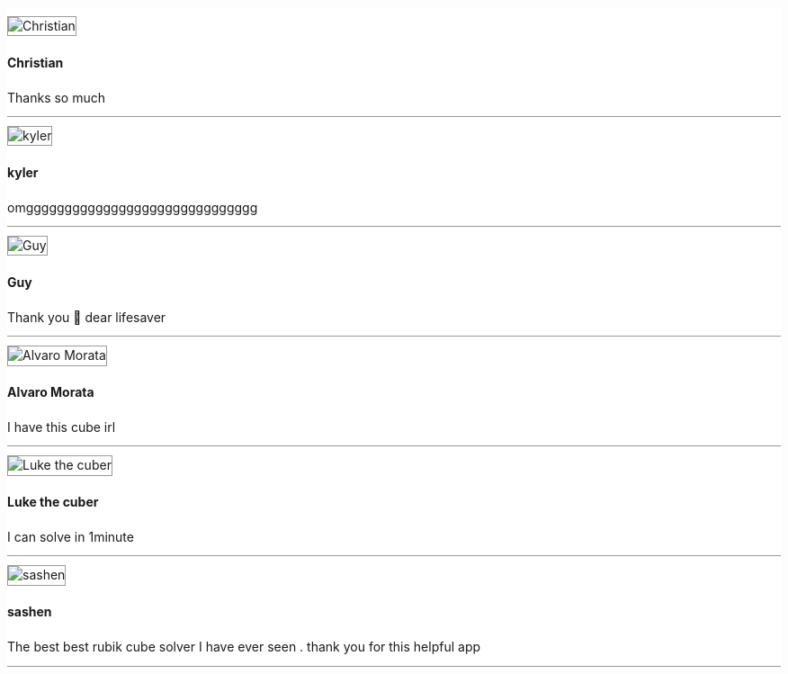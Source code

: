 <div class="media" style="border-bottom: 1px solid #999999; padding:10px 0;">
    <div class="media-left">
        <img style="width:65px; height:65px; border:1px solid #999999;" class="media-object img-circle" src="https://secure.gravatar.com/avatar/740c5b0ebf860c7e65f074e184617d0b?s=100&d=identicon&r=g" alt="Christian">
    </div>
    <div class="media-body">
        <h4 class="media-heading">Christian</h4>
        Thanks so much    </div>
</div>

<div class="media" style="border-bottom: 1px solid #999999; padding:10px 0;">
    <div class="media-left">
        <img style="width:65px; height:65px; border:1px solid #999999;" class="media-object img-circle" src="https://secure.gravatar.com/avatar/c4abdb24ac09edbe6ee31eb45300c8ab?s=100&d=identicon&r=g" alt="kyler">
    </div>
    <div class="media-body">
        <h4 class="media-heading">kyler</h4>
        omgggggggggggggggggggggggggggggg    </div>
</div>

<div class="media" style="border-bottom: 1px solid #999999; padding:10px 0;">
    <div class="media-left">
        <img style="width:65px; height:65px; border:1px solid #999999;" class="media-object img-circle" src="https://secure.gravatar.com/avatar/ca11e4cfd4a09963e854b2581d6557b4?s=100&d=identicon&r=g" alt="Guy">
    </div>
    <div class="media-body">
        <h4 class="media-heading">Guy</h4>
        Thank you 🙏 dear lifesaver    </div>
</div>

<div class="media" style="border-bottom: 1px solid #999999; padding:10px 0;">
    <div class="media-left">
        <img style="width:65px; height:65px; border:1px solid #999999;" class="media-object img-circle" src="https://secure.gravatar.com/avatar/935de1e22bac91d8f89ae9b215cb9b84?s=100&d=identicon&r=g" alt="Alvaro Morata">
    </div>
    <div class="media-body">
        <h4 class="media-heading">Alvaro Morata</h4>
        I have this cube irl    </div>
</div>

<div class="media" style="border-bottom: 1px solid #999999; padding:10px 0;">
    <div class="media-left">
        <img style="width:65px; height:65px; border:1px solid #999999;" class="media-object img-circle" src="https://secure.gravatar.com/avatar/e1d31fe22b670b51f0a43de605ab3b3d?s=100&d=identicon&r=g" alt="Luke the cuber">
    </div>
    <div class="media-body">
        <h4 class="media-heading">Luke the cuber</h4>
        I can solve in 1minute    </div>
</div>

<div class="media" style="border-bottom: 1px solid #999999; padding:10px 0;">
    <div class="media-left">
        <img style="width:65px; height:65px; border:1px solid #999999;" class="media-object img-circle" src="https://secure.gravatar.com/avatar/17a2a9930ec235a215459f2aa663b0a3?s=100&d=identicon&r=g" alt="sashen">
    </div>
    <div class="media-body">
        <h4 class="media-heading">sashen</h4>
        The best best rubik cube solver I have ever seen . thank you for this helpful app    </div>
</div>
